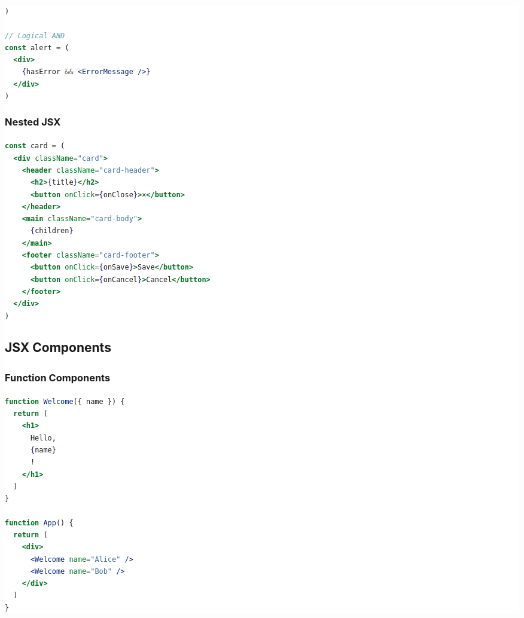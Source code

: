 ```jsx
)

// Logical AND
const alert = (
  <div>
    {hasError && <ErrorMessage />}
  </div>
)
```

### Nested JSX

```jsx
const card = (
  <div className="card">
    <header className="card-header">
      <h2>{title}</h2>
      <button onClick={onClose}>×</button>
    </header>
    <main className="card-body">
      {children}
    </main>
    <footer className="card-footer">
      <button onClick={onSave}>Save</button>
      <button onClick={onCancel}>Cancel</button>
    </footer>
  </div>
)
```

## JSX Components

### Function Components

```jsx
function Welcome({ name }) {
  return (
    <h1>
      Hello,
      {name}
      !
    </h1>
  )
}

function App() {
  return (
    <div>
      <Welcome name="Alice" />
      <Welcome name="Bob" />
    </div>
  )
}
```
